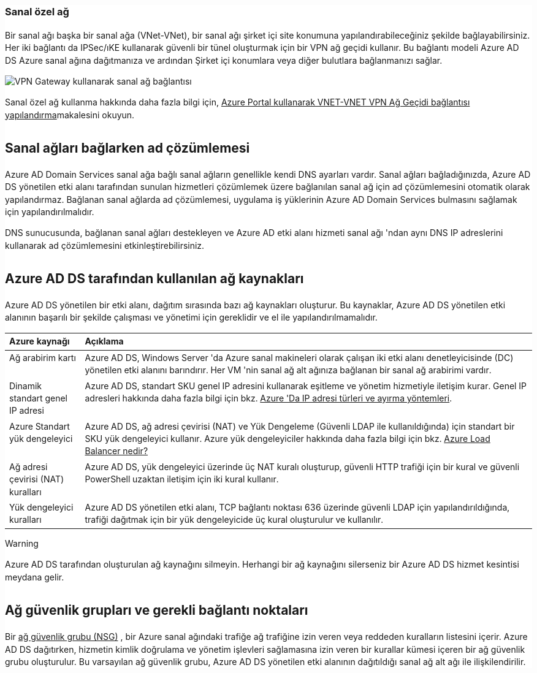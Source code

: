 ### <a name="virtual-private-networking"></a>Sanal özel ağ

Bir sanal ağı başka bir sanal ağa (VNet-VNet), bir sanal ağı şirket içi site konumuna yapılandırabileceğiniz şekilde bağlayabilirsiniz. Her iki bağlantı da IPSec/ıKE kullanarak güvenli bir tünel oluşturmak için bir VPN ağ geçidi kullanır. Bu bağlantı modeli Azure AD DS Azure sanal ağına dağıtmanıza ve ardından Şirket içi konumlara veya diğer bulutlara bağlanmanızı sağlar.

![VPN Gateway kullanarak sanal ağ bağlantısı](./media/active-directory-domain-services-design-guide/vnet-connection-vpn-gateway.jpg)

Sanal özel ağ kullanma hakkında daha fazla bilgi için, [Azure Portal kullanarak VNET-VNET VPN Ağ Geçidi bağlantısı yapılandırma](https://docs.microsoft.com/azure/vpn-gateway/vpn-gateway-howto-vnet-vnet-resource-manager-portal)makalesini okuyun.

## <a name="name-resolution-when-connecting-virtual-networks"></a>Sanal ağları bağlarken ad çözümlemesi

Azure AD Domain Services sanal ağa bağlı sanal ağların genellikle kendi DNS ayarları vardır. Sanal ağları bağladığınızda, Azure AD DS yönetilen etki alanı tarafından sunulan hizmetleri çözümlemek üzere bağlanılan sanal ağ için ad çözümlemesini otomatik olarak yapılandırmaz. Bağlanan sanal ağlarda ad çözümlemesi, uygulama iş yüklerinin Azure AD Domain Services bulmasını sağlamak için yapılandırılmalıdır.

DNS sunucusunda, bağlanan sanal ağları destekleyen ve Azure AD etki alanı hizmeti sanal ağı 'ndan aynı DNS IP adreslerini kullanarak ad çözümlemesini etkinleştirebilirsiniz.

## <a name="network-resources-used-by-azure-ad-ds"></a>Azure AD DS tarafından kullanılan ağ kaynakları

Azure AD DS yönetilen bir etki alanı, dağıtım sırasında bazı ağ kaynakları oluşturur. Bu kaynaklar, Azure AD DS yönetilen etki alanının başarılı bir şekilde çalışması ve yönetimi için gereklidir ve el ile yapılandırılmamalıdır.

| Azure kaynağı                          | Açıklama |
|:----------------------------------------|:---|
| Ağ arabirim kartı                  | Azure AD DS, Windows Server 'da Azure sanal makineleri olarak çalışan iki etki alanı denetleyicisinde (DC) yönetilen etki alanını barındırır. Her VM 'nin sanal ağ alt ağınıza bağlanan bir sanal ağ arabirimi vardır. |
| Dinamik standart genel IP adresi         | Azure AD DS, standart SKU genel IP adresini kullanarak eşitleme ve yönetim hizmetiyle iletişim kurar. Genel IP adresleri hakkında daha fazla bilgi için bkz. [Azure 'Da IP adresi türleri ve ayırma yöntemleri](../virtual-network/virtual-network-ip-addresses-overview-arm.md). |
| Azure Standart yük dengeleyici               | Azure AD DS, ağ adresi çevirisi (NAT) ve Yük Dengeleme (Güvenli LDAP ile kullanıldığında) için standart bir SKU yük dengeleyici kullanır. Azure yük dengeleyiciler hakkında daha fazla bilgi için bkz. [Azure Load Balancer nedir?](../load-balancer/load-balancer-overview.md) |
| Ağ adresi çevirisi (NAT) kuralları | Azure AD DS, yük dengeleyici üzerinde üç NAT kuralı oluşturup, güvenli HTTP trafiği için bir kural ve güvenli PowerShell uzaktan iletişim için iki kural kullanır. |
| Yük dengeleyici kuralları                     | Azure AD DS yönetilen etki alanı, TCP bağlantı noktası 636 üzerinde güvenli LDAP için yapılandırıldığında, trafiği dağıtmak için bir yük dengeleyicide üç kural oluşturulur ve kullanılır. |

> [!WARNING]
> Azure AD DS tarafından oluşturulan ağ kaynağını silmeyin. Herhangi bir ağ kaynağını silerseniz bir Azure AD DS hizmet kesintisi meydana gelir.

## <a name="network-security-groups-and-required-ports"></a>Ağ güvenlik grupları ve gerekli bağlantı noktaları

Bir [ağ güvenlik grubu (NSG)](https://docs.microsoft.com/azure/virtual-network/virtual-networks-nsg) , bir Azure sanal ağındaki trafiğe ağ trafiğine izin veren veya reddeden kuralların listesini içerir. Azure AD DS dağıtırken, hizmetin kimlik doğrulama ve yönetim işlevleri sağlamasına izin veren bir kurallar kümesi içeren bir ağ güvenlik grubu oluşturulur. Bu varsayılan ağ güvenlik grubu, Azure AD DS yönetilen etki alanının dağıtıldığı sanal ağ alt ağı ile ilişkilendirilir.
